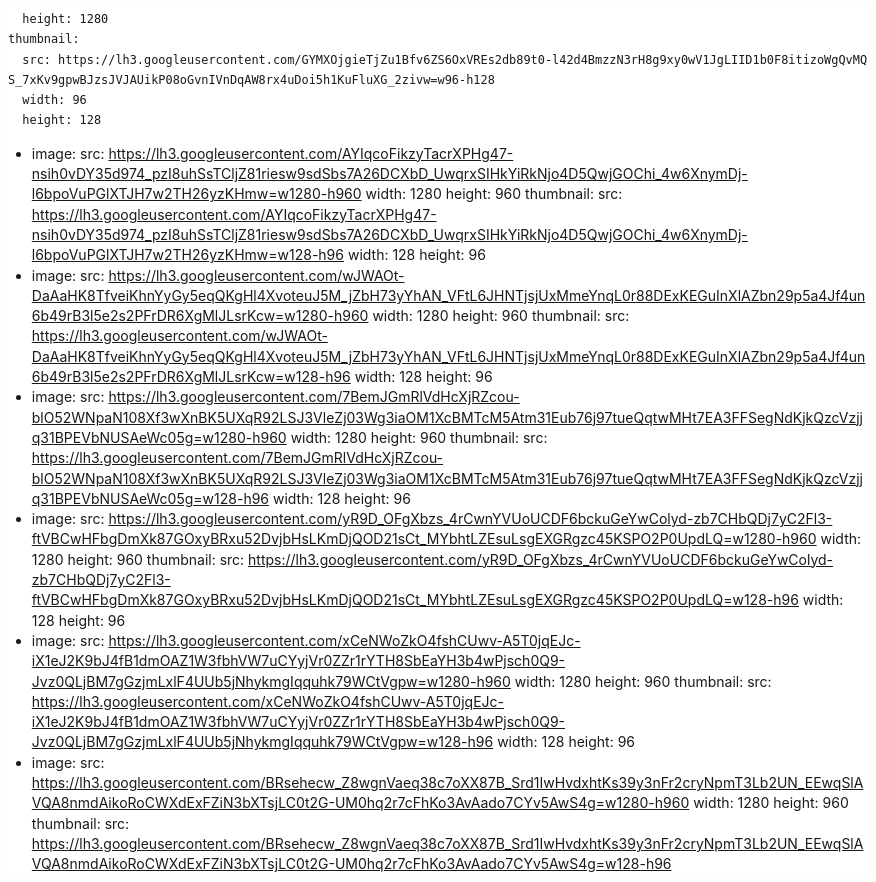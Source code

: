       height: 1280
    thumbnail:
      src: https://lh3.googleusercontent.com/GYMXOjgieTjZu1Bfv6ZS6OxVREs2db89t0-l42d4BmzzN3rH8g9xy0wV1JgLIID1b0F8itizoWgQvMQS_7xKv9gpwBJzsJVJAUikP08oGvnIVnDqAW8rx4uDoi5h1KuFluXG_2zivw=w96-h128
      width: 96
      height: 128
  - image:
      src: https://lh3.googleusercontent.com/AYIqcoFikzyTacrXPHg47-nsih0vDY35d974_pzI8uhSsTCljZ81riesw9sdSbs7A26DCXbD_UwqrxSIHkYiRkNjo4D5QwjGOChi_4w6XnymDj-l6bpoVuPGlXTJH7w2TH26yzKHmw=w1280-h960
      width: 1280
      height: 960
    thumbnail:
      src: https://lh3.googleusercontent.com/AYIqcoFikzyTacrXPHg47-nsih0vDY35d974_pzI8uhSsTCljZ81riesw9sdSbs7A26DCXbD_UwqrxSIHkYiRkNjo4D5QwjGOChi_4w6XnymDj-l6bpoVuPGlXTJH7w2TH26yzKHmw=w128-h96
      width: 128
      height: 96
  - image:
      src: https://lh3.googleusercontent.com/wJWAOt-DaAaHK8TfveiKhnYyGy5eqQKgHl4XvoteuJ5M_jZbH73yYhAN_VFtL6JHNTjsjUxMmeYnqL0r88DExKEGuInXlAZbn29p5a4Jf4un6b49rB3l5e2s2PFrDR6XgMlJLsrKcw=w1280-h960
      width: 1280
      height: 960
    thumbnail:
      src: https://lh3.googleusercontent.com/wJWAOt-DaAaHK8TfveiKhnYyGy5eqQKgHl4XvoteuJ5M_jZbH73yYhAN_VFtL6JHNTjsjUxMmeYnqL0r88DExKEGuInXlAZbn29p5a4Jf4un6b49rB3l5e2s2PFrDR6XgMlJLsrKcw=w128-h96
      width: 128
      height: 96
  - image:
      src: https://lh3.googleusercontent.com/7BemJGmRlVdHcXjRZcou-blO52WNpaN108Xf3wXnBK5UXqR92LSJ3VleZj03Wg3iaOM1XcBMTcM5Atm31Eub76j97tueQqtwMHt7EA3FFSegNdKjkQzcVzjjq31BPEVbNUSAeWc05g=w1280-h960
      width: 1280
      height: 960
    thumbnail:
      src: https://lh3.googleusercontent.com/7BemJGmRlVdHcXjRZcou-blO52WNpaN108Xf3wXnBK5UXqR92LSJ3VleZj03Wg3iaOM1XcBMTcM5Atm31Eub76j97tueQqtwMHt7EA3FFSegNdKjkQzcVzjjq31BPEVbNUSAeWc05g=w128-h96
      width: 128
      height: 96
  - image:
      src: https://lh3.googleusercontent.com/yR9D_OFgXbzs_4rCwnYVUoUCDF6bckuGeYwColyd-zb7CHbQDj7yC2Fl3-ftVBCwHFbgDmXk87GOxyBRxu52DvjbHsLKmDjQOD21sCt_MYbhtLZEsuLsgEXGRgzc45KSPO2P0UpdLQ=w1280-h960
      width: 1280
      height: 960
    thumbnail:
      src: https://lh3.googleusercontent.com/yR9D_OFgXbzs_4rCwnYVUoUCDF6bckuGeYwColyd-zb7CHbQDj7yC2Fl3-ftVBCwHFbgDmXk87GOxyBRxu52DvjbHsLKmDjQOD21sCt_MYbhtLZEsuLsgEXGRgzc45KSPO2P0UpdLQ=w128-h96
      width: 128
      height: 96
  - image:
      src: https://lh3.googleusercontent.com/xCeNWoZkO4fshCUwv-A5T0jqEJc-iX1eJ2K9bJ4fB1dmOAZ1W3fbhVW7uCYyjVr0ZZr1rYTH8SbEaYH3b4wPjsch0Q9-Jvz0QLjBM7gGzjmLxlF4UUb5jNhykmgIqquhk79WCtVgpw=w1280-h960
      width: 1280
      height: 960
    thumbnail:
      src: https://lh3.googleusercontent.com/xCeNWoZkO4fshCUwv-A5T0jqEJc-iX1eJ2K9bJ4fB1dmOAZ1W3fbhVW7uCYyjVr0ZZr1rYTH8SbEaYH3b4wPjsch0Q9-Jvz0QLjBM7gGzjmLxlF4UUb5jNhykmgIqquhk79WCtVgpw=w128-h96
      width: 128
      height: 96
  - image:
      src: https://lh3.googleusercontent.com/BRsehecw_Z8wgnVaeq38c7oXX87B_Srd1IwHvdxhtKs39y3nFr2cryNpmT3Lb2UN_EEwqSlAVQA8nmdAikoRoCWXdExFZiN3bXTsjLC0t2G-UM0hq2r7cFhKo3AvAado7CYv5AwS4g=w1280-h960
      width: 1280
      height: 960
    thumbnail:
      src: https://lh3.googleusercontent.com/BRsehecw_Z8wgnVaeq38c7oXX87B_Srd1IwHvdxhtKs39y3nFr2cryNpmT3Lb2UN_EEwqSlAVQA8nmdAikoRoCWXdExFZiN3bXTsjLC0t2G-UM0hq2r7cFhKo3AvAado7CYv5AwS4g=w128-h96